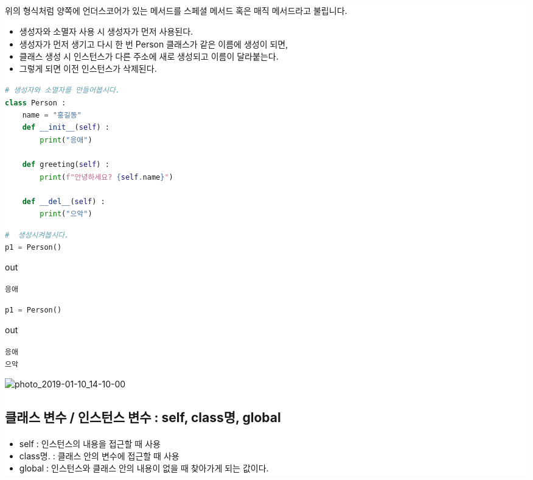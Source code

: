 위의 형식처럼 양쪽에 언더스코어가 있는 메서드를 스페셜 메서드 혹은 매직 메서드라고 불립니다.





- 생성자와 소멸자 사용 시 생성자가 먼저 사용된다.
- 생성자가 먼저 생기고 다시 한 번 Person 클래스가 같은 이름에 생성이 되면,
- 클래스 생성 시 인스턴스가 다른 주소에 새로 생성되고 이름이 달라붙는다.
- 그렇게 되면 이전 인스턴스가 삭제된다.

```python
# 생성자와 소멸자를 만들어봅시다.
class Person :
    name = "홍길동"
    def __init__(self) :
        print("응애")
        
    def greeting(self) :
        print(f"안녕하세요? {self.name}")
        
    def __del__(self) :
        print("으악")
```



```python
#  생성시켜봅시다.
p1 = Person()
```

out

```
응애
```



```python
p1 = Person()
```

out

```
응애
으악
```



![photo_2019-01-10_14-10-00](C:\Users\student\Downloads\photo_2019-01-10_14-10-00.jpg)





##  클래스 변수 / 인스턴스 변수 : self, class명, global

- self : 인스턴스의 내용을 접근할 때 사용
- class명. : 클래스 안의 변수에 접근할 때 사용
- global : 인스턴스와 클래스 안의 내용이 없을 때 찾아가게 되는 값이다.

